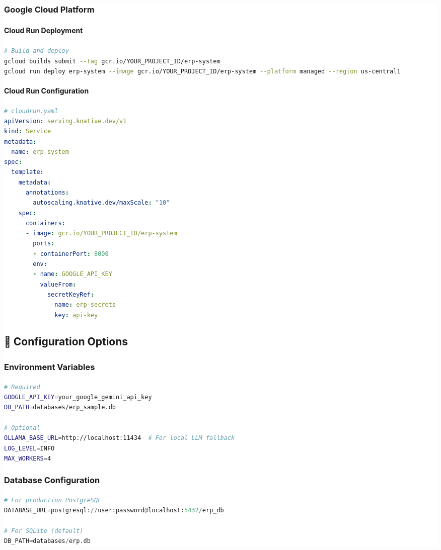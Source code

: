 ### Google Cloud Platform

#### Cloud Run Deployment
```bash
# Build and deploy
gcloud builds submit --tag gcr.io/YOUR_PROJECT_ID/erp-system
gcloud run deploy erp-system --image gcr.io/YOUR_PROJECT_ID/erp-system --platform managed --region us-central1
```

#### Cloud Run Configuration
```yaml
# cloudrun.yaml
apiVersion: serving.knative.dev/v1
kind: Service
metadata:
  name: erp-system
spec:
  template:
    metadata:
      annotations:
        autoscaling.knative.dev/maxScale: "10"
    spec:
      containers:
      - image: gcr.io/YOUR_PROJECT_ID/erp-system
        ports:
        - containerPort: 8000
        env:
        - name: GOOGLE_API_KEY
          valueFrom:
            secretKeyRef:
              name: erp-secrets
              key: api-key
```

## 🔧 Configuration Options

### Environment Variables
```bash
# Required
GOOGLE_API_KEY=your_google_gemini_api_key
DB_PATH=databases/erp_sample.db

# Optional
OLLAMA_BASE_URL=http://localhost:11434  # For local LLM fallback
LOG_LEVEL=INFO
MAX_WORKERS=4
```

### Database Configuration
```python
# For production PostgreSQL
DATABASE_URL=postgresql://user:password@localhost:5432/erp_db

# For SQLite (default)
DB_PATH=databases/erp.db
```
